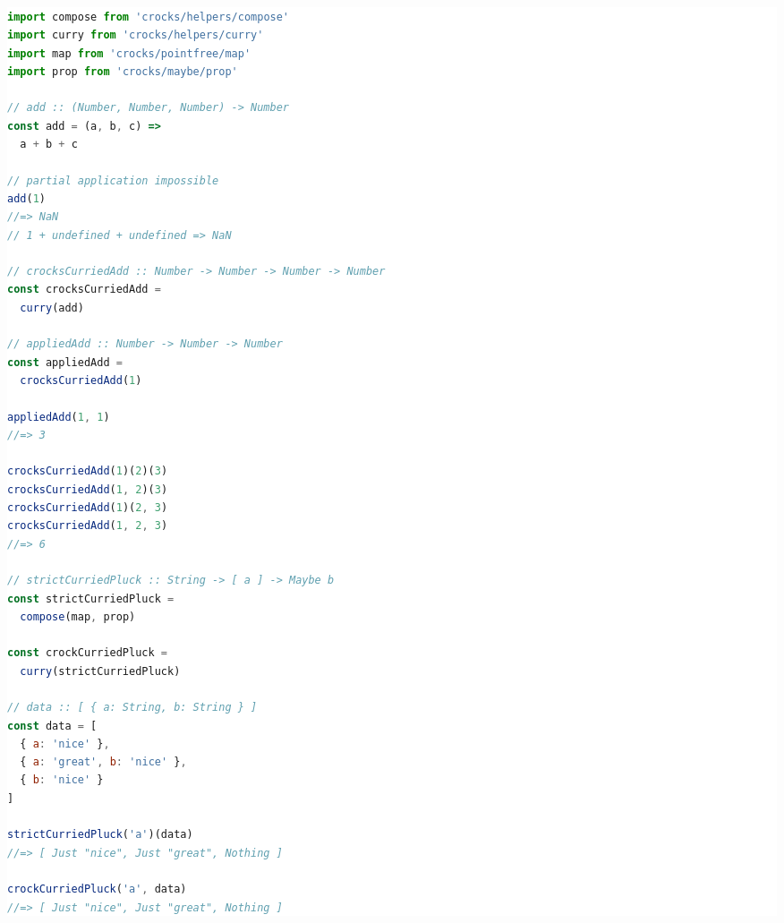 ```javascript
import compose from 'crocks/helpers/compose'
import curry from 'crocks/helpers/curry'
import map from 'crocks/pointfree/map'
import prop from 'crocks/maybe/prop'

// add :: (Number, Number, Number) -> Number
const add = (a, b, c) =>
  a + b + c

// partial application impossible
add(1)
//=> NaN
// 1 + undefined + undefined => NaN

// crocksCurriedAdd :: Number -> Number -> Number -> Number
const crocksCurriedAdd =
  curry(add)

// appliedAdd :: Number -> Number -> Number
const appliedAdd =
  crocksCurriedAdd(1)

appliedAdd(1, 1)
//=> 3

crocksCurriedAdd(1)(2)(3)
crocksCurriedAdd(1, 2)(3)
crocksCurriedAdd(1)(2, 3)
crocksCurriedAdd(1, 2, 3)
//=> 6

// strictCurriedPluck :: String -> [ a ] -> Maybe b
const strictCurriedPluck =
  compose(map, prop)

const crockCurriedPluck =
  curry(strictCurriedPluck)

// data :: [ { a: String, b: String } ]
const data = [
  { a: 'nice' },
  { a: 'great', b: 'nice' },
  { b: 'nice' }
]

strictCurriedPluck('a')(data)
//=> [ Just "nice", Just "great", Nothing ]

crockCurriedPluck('a', data)
//=> [ Just "nice", Just "great", Nothing ]

```


[maybe]: ../crocks/Maybe.html
[monoids]: ../monoids/index.html
[safe]: ../crocks/Maybe.html#safe
[topairs]: ../crocks/Pair.html#topairs